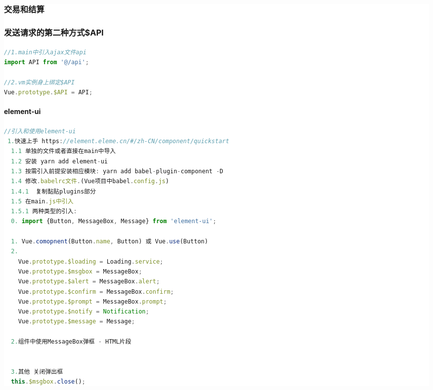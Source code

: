 



### 交易和结算

```js

```





### 发送请求的第二种方式$API

```js
//1.main中引入ajax文件api
import API from '@/api';

//2.vm实例身上绑定$API
Vue.prototype.$API = API;
```



#### element-ui

```js
//引入和使用element-ui
 1.快速上手 https://element.eleme.cn/#/zh-CN/component/quickstart
  1.1 单独的文件或者直接在main中导入
  1.2 安装 yarn add element-ui
  1.3 按需引入前提安装相应模块: yarn add babel-plugin-component -D
  1.4 修改.babelrc文件.(Vue项目中babel.config.js)
  1.4.1  复制黏贴plugins部分
  1.5 在main.js中引入
  1.5.1 两种类型的引入:
  0. import {Button, MessageBox, Message} from 'element-ui';
		
  1. Vue.comopnent(Button.name, Button) 或 Vue.use(Button)
  2.
    Vue.prototype.$loading = Loading.service;
    Vue.prototype.$msgbox = MessageBox;
    Vue.prototype.$alert = MessageBox.alert;
    Vue.prototype.$confirm = MessageBox.confirm;
    Vue.prototype.$prompt = MessageBox.prompt;
    Vue.prototype.$notify = Notification;
    Vue.prototype.$message = Message;

  2.组件中使用MessageBox弹框 - HTML片段

  
  3.其他 关闭弹出框
  this.$msgbox.close();
```

